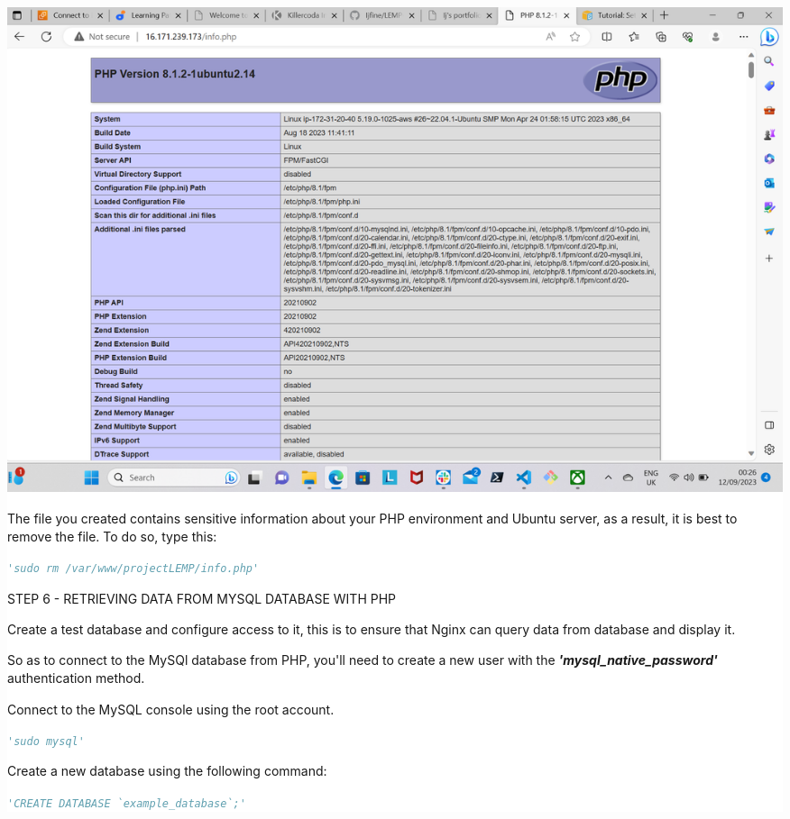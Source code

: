 ![Alt text](Images/infophp.png)

The file you created contains sensitive information about your PHP environment and Ubuntu server, as a result, it is best to remove the file. To do so, type this:

```python
'sudo rm /var/www/projectLEMP/info.php'
```

STEP 6 - RETRIEVING DATA FROM MYSQL DATABASE WITH PHP

Create a test database and configure access to it, this is to ensure that Nginx can query data from database and display it. 

So as to connect to the MySQl database from PHP, you'll need to create a new user with the ***'mysql_native_password'*** authentication method. 

Connect to the MySQL console using the root account.

```python
'sudo mysql'
```

Create a new database using the following command:

```python
'CREATE DATABASE `example_database`;'
```
